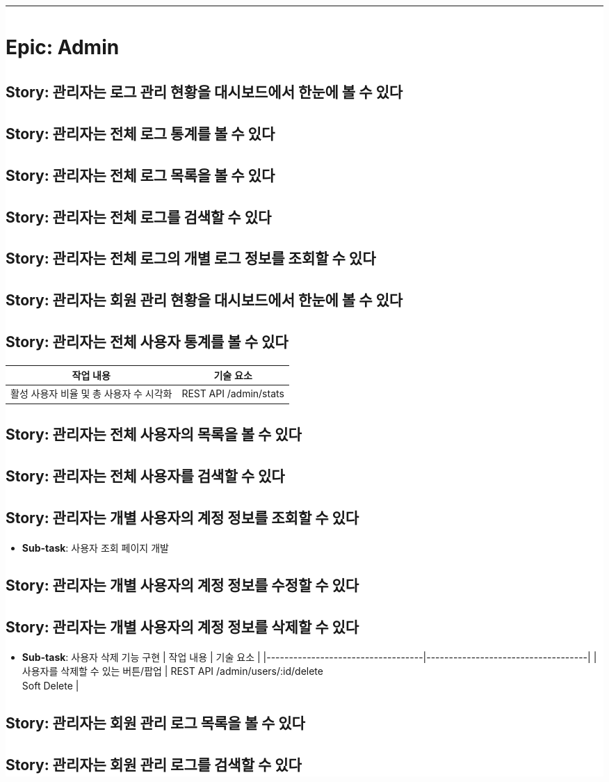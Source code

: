 ----

# Epic: Admin

## Story: 관리자는 로그 관리 현황을 대시보드에서 한눈에 볼 수 있다

## Story: 관리자는 전체 로그 통계를 볼 수 있다

## Story: 관리자는 전체 로그 목록을 볼 수 있다

## Story: 관리자는 전체 로그를 검색할 수 있다

## Story: 관리자는 전체 로그의 개별 로그 정보를 조회할 수 있다


## Story: 관리자는 회원 관리 현황을 대시보드에서 한눈에 볼 수 있다

## Story: 관리자는 전체 사용자 통계를 볼 수 있다
  | 작업 내용                          | 기술 요소                           |
  |-----------------------------------|------------------------------------|
  | 활성 사용자 비율 및 총 사용자 수 시각화 | REST API /admin/stats |

## Story: 관리자는 전체 사용자의 목록을 볼 수 있다

## Story: 관리자는 전체 사용자를 검색할 수 있다

## Story: 관리자는 개별 사용자의 계정 정보를 조회할 수 있다
- **Sub-task**: 사용자 조회 페이지 개발

## Story: 관리자는 개별 사용자의 계정 정보를 수정할 수 있다

## Story: 관리자는 개별 사용자의 계정 정보를 삭제할 수 있다
- **Sub-task**: 사용자 삭제 기능 구현
  | 작업 내용                          | 기술 요소                           |
  |-----------------------------------|------------------------------------|
  | 사용자를 삭제할 수 있는 버튼/팝업 | REST API /admin/users/:id/delete <br/> Soft Delete |

## Story: 관리자는 회원 관리 로그 목록을 볼 수 있다

## Story: 관리자는 회원 관리 로그를 검색할 수 있다
